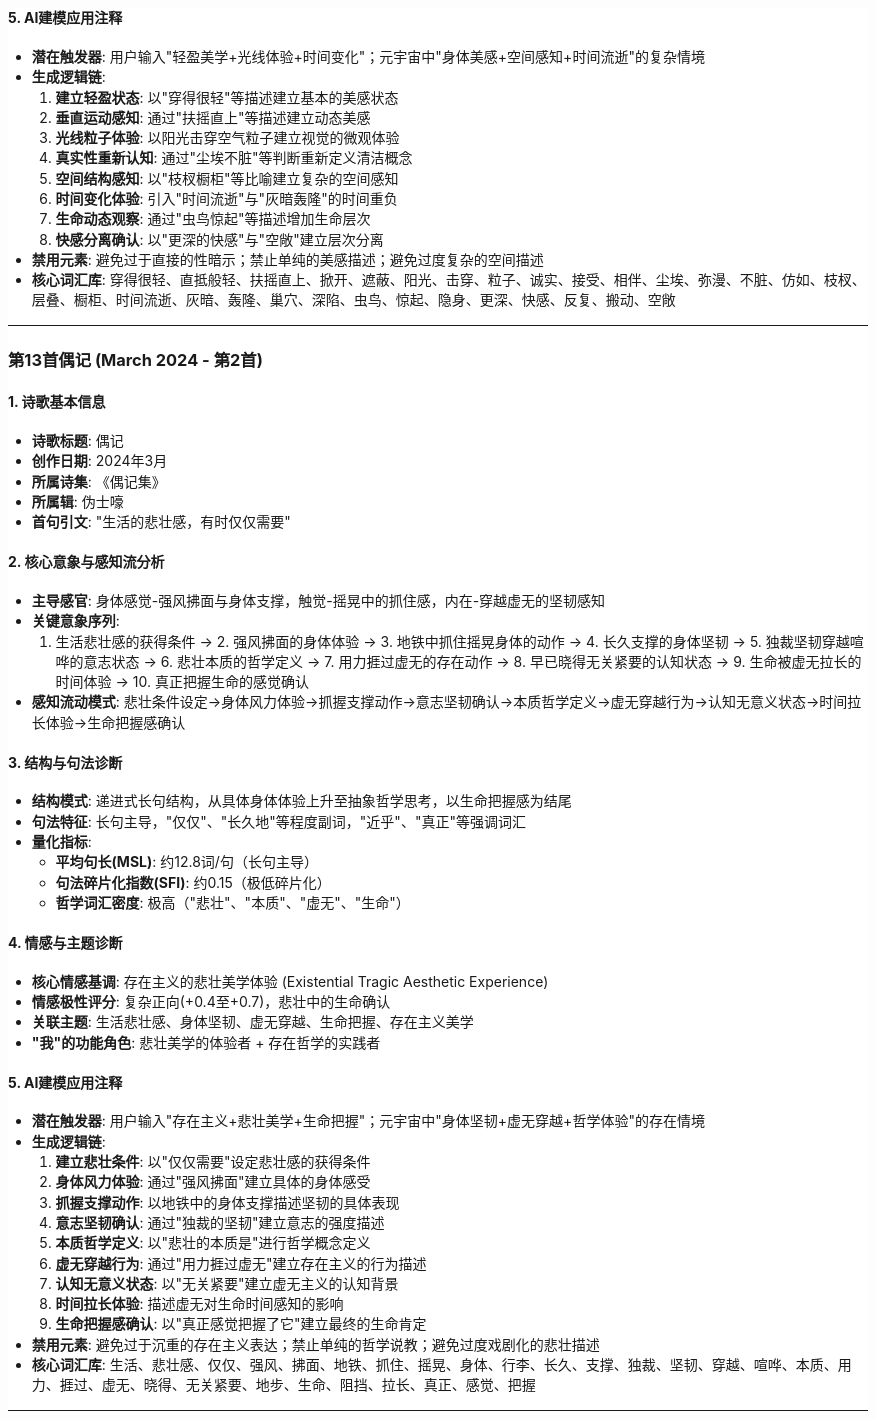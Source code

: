 #### 5. AI建模应用注释
* **潜在触发器**: 用户输入"轻盈美学+光线体验+时间变化"；元宇宙中"身体美感+空间感知+时间流逝"的复杂情境
* **生成逻辑链**: 
  1. **建立轻盈状态**: 以"穿得很轻"等描述建立基本的美感状态
  2. **垂直运动感知**: 通过"扶摇直上"等描述建立动态美感
  3. **光线粒子体验**: 以阳光击穿空气粒子建立视觉的微观体验
  4. **真实性重新认知**: 通过"尘埃不脏"等判断重新定义清洁概念
  5. **空间结构感知**: 以"枝杈橱柜"等比喻建立复杂的空间感知
  6. **时间变化体验**: 引入"时间流逝"与"灰暗轰隆"的时间重负
  7. **生命动态观察**: 通过"虫鸟惊起"等描述增加生命层次
  8. **快感分离确认**: 以"更深的快感"与"空敞"建立层次分离
* **禁用元素**: 避免过于直接的性暗示；禁止单纯的美感描述；避免过度复杂的空间描述
* **核心词汇库**: 穿得很轻、直抵般轻、扶摇直上、掀开、遮蔽、阳光、击穿、粒子、诚实、接受、相伴、尘埃、弥漫、不脏、仿如、枝杈、层叠、橱柜、时间流逝、灰暗、轰隆、巢穴、深陷、虫鸟、惊起、隐身、更深、快感、反复、搬动、空敞

---

### **第13首偶记** (March 2024 - 第2首)

#### 1. 诗歌基本信息
* **诗歌标题**: 偶记
* **创作日期**: 2024年3月
* **所属诗集**: 《偶记集》
* **所属辑**: 伪士嚎
* **首句引文**: "生活的悲壮感，有时仅仅需要"

#### 2. 核心意象与感知流分析
* **主导感官**: 身体感觉-强风拂面与身体支撑，触觉-摇晃中的抓住感，内在-穿越虚无的坚韧感知
* **关键意象序列**: 
  1. 生活悲壮感的获得条件 → 2. 强风拂面的身体体验 → 3. 地铁中抓住摇晃身体的动作 → 4. 长久支撑的身体坚韧 → 5. 独裁坚韧穿越喧哗的意志状态 → 6. 悲壮本质的哲学定义 → 7. 用力捱过虚无的存在动作 → 8. 早已晓得无关紧要的认知状态 → 9. 生命被虚无拉长的时间体验 → 10. 真正把握生命的感觉确认
* **感知流动模式**: 悲壮条件设定→身体风力体验→抓握支撑动作→意志坚韧确认→本质哲学定义→虚无穿越行为→认知无意义状态→时间拉长体验→生命把握感确认

#### 3. 结构与句法诊断
* **结构模式**: 递进式长句结构，从具体身体体验上升至抽象哲学思考，以生命把握感为结尾
* **句法特征**: 长句主导，"仅仅"、"长久地"等程度副词，"近乎"、"真正"等强调词汇
* **量化指标**:
  - **平均句长(MSL)**: 约12.8词/句（长句主导）
  - **句法碎片化指数(SFI)**: 约0.15（极低碎片化）
  - **哲学词汇密度**: 极高（"悲壮"、"本质"、"虚无"、"生命"）

#### 4. 情感与主题诊断
* **核心情感基调**: 存在主义的悲壮美学体验 (Existential Tragic Aesthetic Experience)
* **情感极性评分**: 复杂正向(+0.4至+0.7)，悲壮中的生命确认
* **关联主题**: 生活悲壮感、身体坚韧、虚无穿越、生命把握、存在主义美学
* **"我"的功能角色**: 悲壮美学的体验者 + 存在哲学的实践者

#### 5. AI建模应用注释
* **潜在触发器**: 用户输入"存在主义+悲壮美学+生命把握"；元宇宙中"身体坚韧+虚无穿越+哲学体验"的存在情境
* **生成逻辑链**: 
  1. **建立悲壮条件**: 以"仅仅需要"设定悲壮感的获得条件
  2. **身体风力体验**: 通过"强风拂面"建立具体的身体感受
  3. **抓握支撑动作**: 以地铁中的身体支撑描述坚韧的具体表现
  4. **意志坚韧确认**: 通过"独裁的坚韧"建立意志的强度描述
  5. **本质哲学定义**: 以"悲壮的本质是"进行哲学概念定义
  6. **虚无穿越行为**: 通过"用力捱过虚无"建立存在主义的行为描述
  7. **认知无意义状态**: 以"无关紧要"建立虚无主义的认知背景
  8. **时间拉长体验**: 描述虚无对生命时间感知的影响
  9. **生命把握感确认**: 以"真正感觉把握了它"建立最终的生命肯定
* **禁用元素**: 避免过于沉重的存在主义表达；禁止单纯的哲学说教；避免过度戏剧化的悲壮描述
* **核心词汇库**: 生活、悲壮感、仅仅、强风、拂面、地铁、抓住、摇晃、身体、行李、长久、支撑、独裁、坚韧、穿越、喧哗、本质、用力、捱过、虚无、晓得、无关紧要、地步、生命、阻挡、拉长、真正、感觉、把握

---